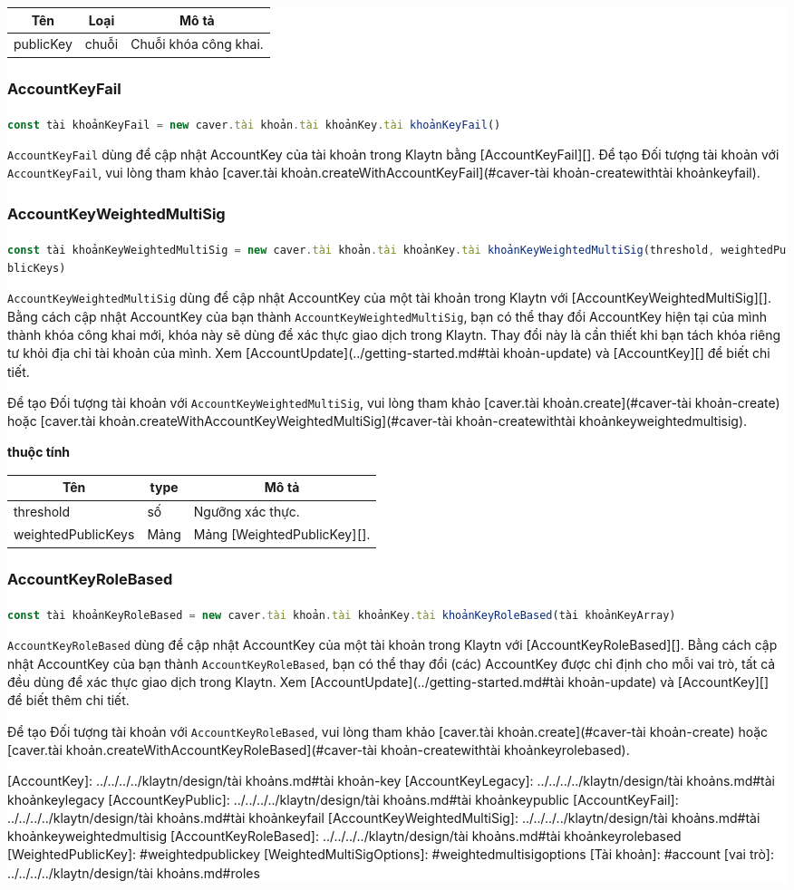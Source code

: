 | Tên       | Loại | Mô tả                 |
| --------- | ----- | --------------------- |
| publicKey | chuỗi | Chuỗi khóa công khai. |

### AccountKeyFail <a id="accountkeyfail"></a>

```javascript
const tài khoảnKeyFail = new caver.tài khoản.tài khoảnKey.tài khoảnKeyFail()
```

`AccountKeyFail` dùng để cập nhật AccountKey của tài khoản trong Klaytn bằng [AccountKeyFail][]. Để tạo Đối tượng tài khoản với `AccountKeyFail`, vui lòng tham khảo [caver.tài khoản.createWithAccountKeyFail](#caver-tài khoản-createwithtài khoảnkeyfail).

### AccountKeyWeightedMultiSig <a id="accountkeyweightedmultisig"></a>

```javascript
const tài khoảnKeyWeightedMultiSig = new caver.tài khoản.tài khoảnKey.tài khoảnKeyWeightedMultiSig(threshold, weightedPublicKeys)
```

`AccountKeyWeightedMultiSig` dùng để cập nhật AccountKey của một tài khoản trong Klaytn với [AccountKeyWeightedMultiSig][]. Bằng cách cập nhật AccountKey của bạn thành `AccountKeyWeightedMultiSig`, bạn có thể thay đổi AccountKey hiện tại của mình thành khóa công khai mới, khóa này sẽ dùng để xác thực giao dịch trong Klaytn. Thay đổi này là cần thiết khi bạn tách khóa riêng tư khỏi địa chỉ tài khoản của mình. Xem [AccountUpdate](../getting-started.md#tài khoản-update) và [AccountKey][] để biết chi tiết.

Để tạo Đối tượng tài khoản với `AccountKeyWeightedMultiSig`, vui lòng tham khảo [caver.tài khoản.create](#caver-tài khoản-create) hoặc [caver.tài khoản.createWithAccountKeyWeightedMultiSig](#caver-tài khoản-createwithtài khoảnkeyweightedmultisig).

**thuộc tính**

| Tên                | type | Mô tả                       |
| ------------------ | ---- | --------------------------- |
| threshold          | số   | Ngưỡng xác thực.            |
| weightedPublicKeys | Mảng | Mảng [WeightedPublicKey][]. |

### AccountKeyRoleBased <a id="accountkeyrolebased"></a>

```javascript
const tài khoảnKeyRoleBased = new caver.tài khoản.tài khoảnKey.tài khoảnKeyRoleBased(tài khoảnKeyArray)
```

`AccountKeyRoleBased` dùng để cập nhật AccountKey của một tài khoản trong Klaytn với [AccountKeyRoleBased][]. Bằng cách cập nhật AccountKey của bạn thành `AccountKeyRoleBased`, bạn có thể thay đổi (các) AccountKey được chỉ định cho mỗi vai trò, tất cả đều dùng để xác thực giao dịch trong Klaytn. Xem [AccountUpdate](../getting-started.md#tài khoản-update) và [AccountKey][] để biết thêm chi tiết.

Để tạo Đối tượng tài khoản với `AccountKeyRoleBased`, vui lòng tham khảo [caver.tài khoản.create](#caver-tài khoản-create) hoặc [caver.tài khoản.createWithAccountKeyRoleBased](#caver-tài khoản-createwithtài khoảnkeyrolebased).


[AccountKey]: ../../../../klaytn/design/tài khoảns.md#tài khoản-key
[AccountKeyLegacy]: ../../../../klaytn/design/tài khoảns.md#tài khoảnkeylegacy
[AccountKeyPublic]: ../../../../klaytn/design/tài khoảns.md#tài khoảnkeypublic
[AccountKeyFail]: ../../../../klaytn/design/tài khoảns.md#tài khoảnkeyfail
[AccountKeyWeightedMultiSig]: ../../../../klaytn/design/tài khoảns.md#tài khoảnkeyweightedmultisig
[AccountKeyRoleBased]: ../../../../klaytn/design/tài khoảns.md#tài khoảnkeyrolebased
[WeightedPublicKey]: #weightedpublickey
[WeightedMultiSigOptions]: #weightedmultisigoptions
[Tài khoản]: #account
[vai trò]: ../../../../klaytn/design/tài khoảns.md#roles